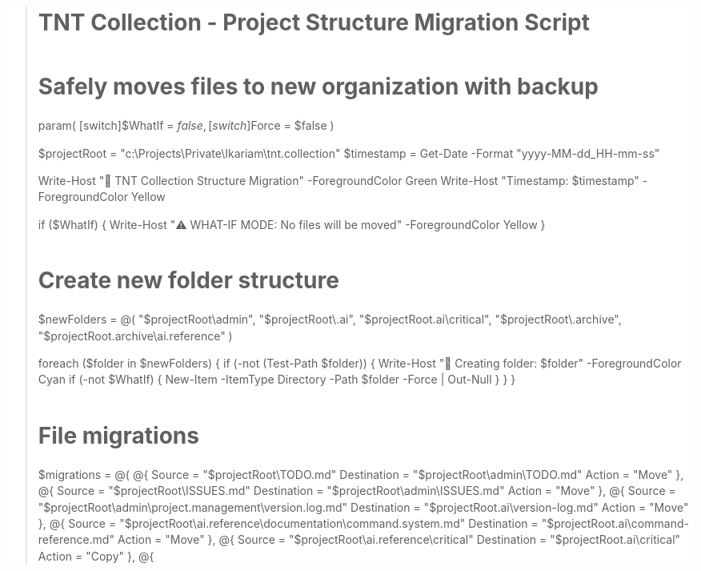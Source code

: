> # TNT Collection - Project Structure Migration Script
> # Safely moves files to new organization with backup
> 
> param(
>     [switch]$WhatIf = $false,
>     [switch]$Force = $false
> )
> 
> $projectRoot = "c:\Projects\Private\Ikariam\tnt.collection"
> $timestamp = Get-Date -Format "yyyy-MM-dd_HH-mm-ss"
> 
> Write-Host "🚀 TNT Collection Structure Migration" -ForegroundColor Green
> Write-Host "Timestamp: $timestamp" -ForegroundColor Yellow
> 
> if ($WhatIf) {
>     Write-Host "⚠️  WHAT-IF MODE: No files will be moved" -ForegroundColor Yellow
> }
> 
> # Create new folder structure
> $newFolders = @(
>     "$projectRoot\admin",
>     "$projectRoot\.ai",
>     "$projectRoot\.ai\critical",
>     "$projectRoot\.archive",
>     "$projectRoot\.archive\ai.reference"
> )
> 
> foreach ($folder in $newFolders) {
>     if (-not (Test-Path $folder)) {
>         Write-Host "📁 Creating folder: $folder" -ForegroundColor Cyan
>         if (-not $WhatIf) {
>             New-Item -ItemType Directory -Path $folder -Force | Out-Null
>         }
>     }
> }
> 
> # File migrations
> $migrations = @(
>     @{
>         Source = "$projectRoot\TODO.md"
>         Destination = "$projectRoot\admin\TODO.md"
>         Action = "Move"
>     },
>     @{
>         Source = "$projectRoot\ISSUES.md"
>         Destination = "$projectRoot\admin\ISSUES.md"
>         Action = "Move"
>     },
>     @{
>         Source = "$projectRoot\admin\project.management\version.log.md"
>         Destination = "$projectRoot\.ai\version-log.md"
>         Action = "Move"
>     },
>     @{
>         Source = "$projectRoot\ai.reference\documentation\command.system.md"
>         Destination = "$projectRoot\.ai\command-reference.md"
>         Action = "Move"
>     },
>     @{
>         Source = "$projectRoot\ai.reference\critical"
>         Destination = "$projectRoot\.ai\critical"
>         Action = "Copy"
>     },
>     @{